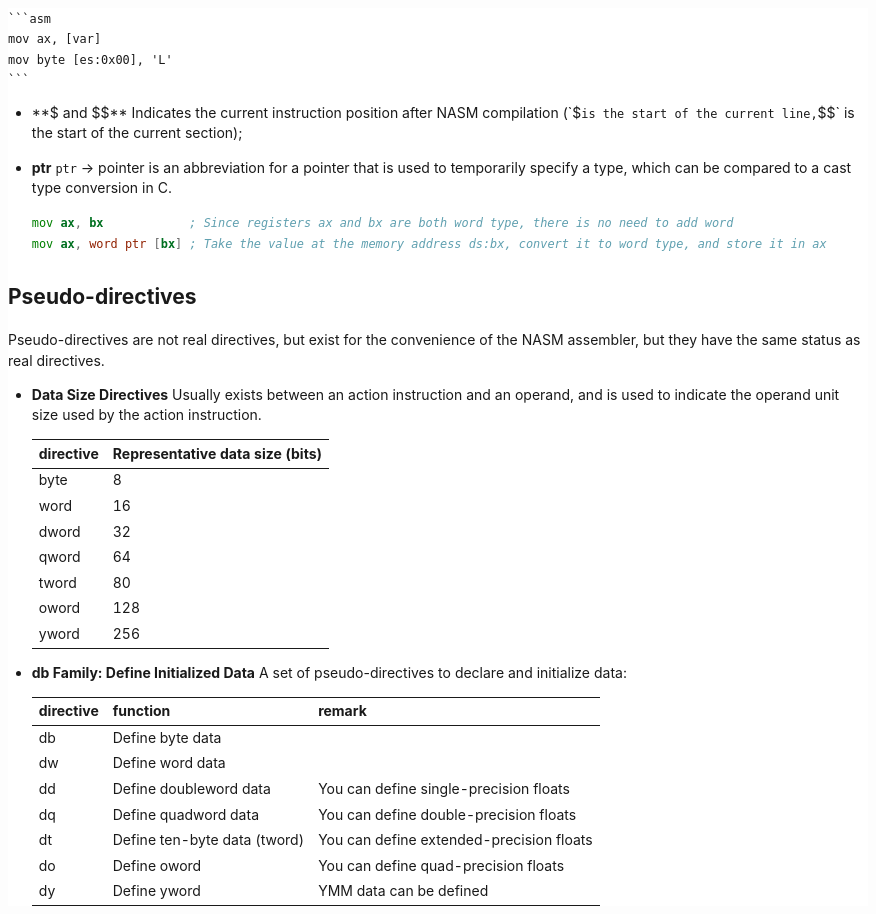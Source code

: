     ```asm
    mov ax, [var]
    mov byte [es:0x00], 'L'
    ```

*   **$ and $$**
    Indicates the current instruction position after NASM compilation (`$` is the start of the current line, `$$` is the start of the current section);

*   **ptr**
    `ptr` -> pointer is an abbreviation for a pointer that is used to temporarily specify a type, which can be compared to a cast type conversion in C.

    ```asm
    mov ax, bx            ; Since registers ax and bx are both word type, there is no need to add word
    mov ax, word ptr [bx] ; Take the value at the memory address ds:bx, convert it to word type, and store it in ax
    ```

## Pseudo-directives

Pseudo-directives are not real directives, but exist for the convenience of the NASM assembler, but they have the same status as real directives.

*   **Data Size Directives**
    Usually exists between an action instruction and an operand, and is used to indicate the operand unit size used by the action instruction.

    | directive | Representative data size (bits) |
    | :-------- | :------------------------------ |
    | byte      | 8                               |
    | word      | 16                              |
    | dword     | 32                              |
    | qword     | 64                              |
    | tword     | 80                              |
    | oword     | 128                             |
    | yword     | 256                             |

*   **db Family: Define Initialized Data**
    A set of pseudo-directives to declare and initialize data:

    | directive | function                          | remark                                   |
    | :-------- | :-------------------------------- | :--------------------------------------- |
    | db        | Define byte data                  |                                          |
    | dw        | Define word data                  |                                          |
    | dd        | Define doubleword data            | You can define single-precision floats   |
    | dq        | Define quadword data              | You can define double-precision floats   |
    | dt        | Define ten-byte data (tword)      | You can define extended-precision floats |
    | do        | Define oword                      | You can define quad-precision floats     |
    | dy        | Define yword                      | YMM data can be defined                  |
